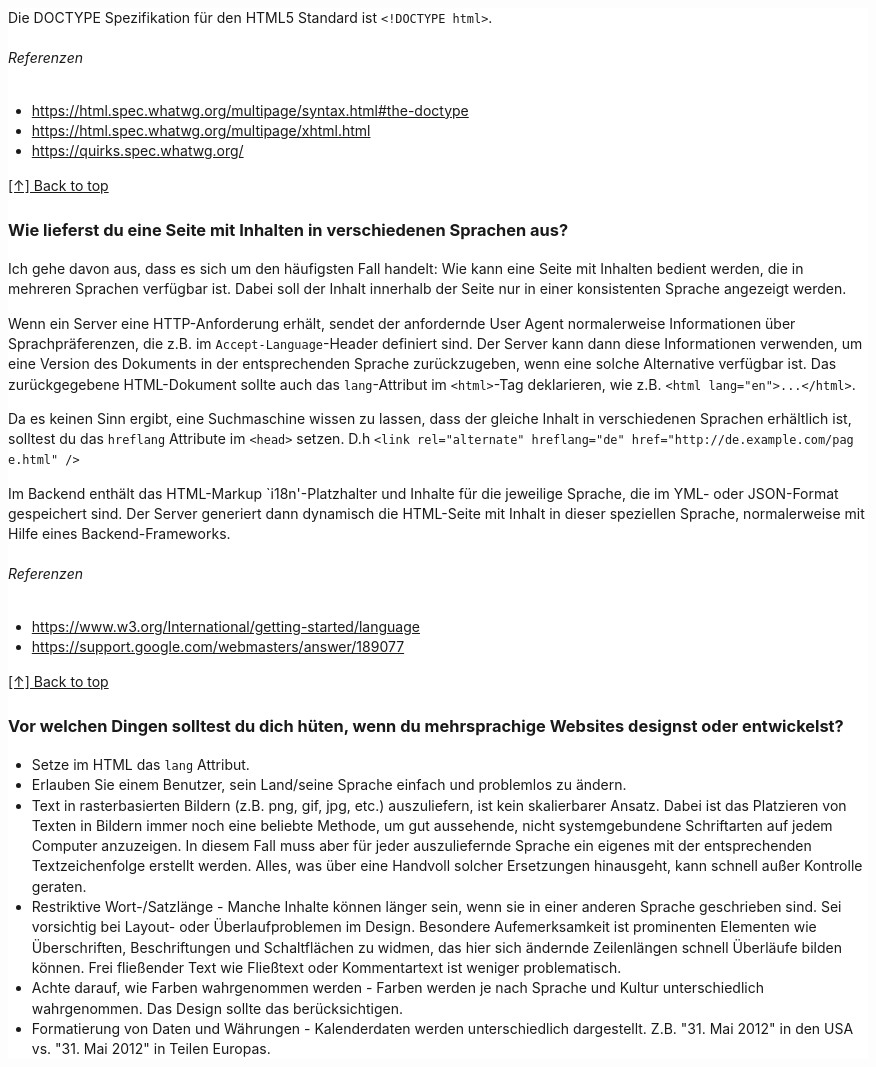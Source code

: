 Die DOCTYPE Spezifikation für den HTML5 Standard ist `<!DOCTYPE html>`.

###### Referenzen

- https://html.spec.whatwg.org/multipage/syntax.html#the-doctype
- https://html.spec.whatwg.org/multipage/xhtml.html
- https://quirks.spec.whatwg.org/

[[↑] Back to top](#table-of-contents)

### Wie lieferst du eine Seite mit Inhalten in verschiedenen Sprachen aus?

Ich gehe davon aus, dass es sich um den häufigsten Fall handelt: Wie kann eine Seite mit Inhalten bedient werden, die in mehreren Sprachen verfügbar ist. Dabei soll der Inhalt innerhalb der Seite nur in einer konsistenten Sprache angezeigt werden.

Wenn ein Server eine HTTP-Anforderung erhält, sendet der anfordernde User Agent normalerweise Informationen über Sprachpräferenzen, die z.B. im `Accept-Language`-Header definiert sind. Der Server kann dann diese Informationen verwenden, um eine Version des Dokuments in der entsprechenden Sprache zurückzugeben, wenn eine solche Alternative verfügbar ist. Das zurückgegebene HTML-Dokument sollte auch das `lang`-Attribut im `<html>`-Tag deklarieren, wie z.B. `<html lang="en">...</html>`.



Da es keinen Sinn ergibt, eine Suchmaschine wissen zu lassen, dass der gleiche Inhalt in verschiedenen Sprachen erhältlich ist, solltest du das `hreflang` Attribute im `<head>` setzen. D.h `<link rel="alternate" hreflang="de" href="http://de.example.com/page.html" />`

Im Backend enthält das HTML-Markup `i18n'-Platzhalter und Inhalte für die jeweilige Sprache, die im YML- oder JSON-Format gespeichert sind. Der Server generiert dann dynamisch die HTML-Seite mit Inhalt in dieser speziellen Sprache, normalerweise mit Hilfe eines Backend-Frameworks.

###### Referenzen

- https://www.w3.org/International/getting-started/language
- https://support.google.com/webmasters/answer/189077

[[↑] Back to top](#table-of-contents)

### Vor welchen Dingen solltest du dich hüten, wenn du mehrsprachige Websites designst oder entwickelst?

- Setze im HTML das `lang` Attribut.
- Erlauben Sie einem Benutzer, sein Land/seine Sprache einfach und problemlos zu ändern.
- Text in rasterbasierten Bildern (z.B. png, gif, jpg, etc.) auszuliefern, ist kein skalierbarer Ansatz. Dabei ist das Platzieren von Texten in Bildern immer noch eine beliebte Methode, um gut aussehende, nicht systemgebundene Schriftarten auf jedem Computer anzuzeigen. In diesem Fall muss aber für jeder auszuliefernde Sprache ein eigenes mit der entsprechenden Textzeichenfolge erstellt werden. Alles, was über eine Handvoll solcher Ersetzungen hinausgeht, kann schnell außer Kontrolle geraten.
- Restriktive Wort-/Satzlänge - Manche Inhalte können länger sein, wenn sie in einer anderen Sprache geschrieben sind. Sei vorsichtig bei Layout- oder Überlaufproblemen im Design. Besondere Aufemerksamkeit ist prominenten Elementen wie Überschriften, Beschriftungen und Schaltflächen zu widmen, das hier sich ändernde Zeilenlängen schnell Überläufe bilden können. Frei fließender Text wie Fließtext oder Kommentartext ist weniger problematisch.
- Achte darauf, wie Farben wahrgenommen werden - Farben werden je nach Sprache und Kultur unterschiedlich wahrgenommen. Das Design sollte das berücksichtigen.
- Formatierung von Daten und Währungen - Kalenderdaten werden unterschiedlich dargestellt. Z.B. "31. Mai 2012" in den USA vs. "31. Mai 2012" in Teilen Europas.
